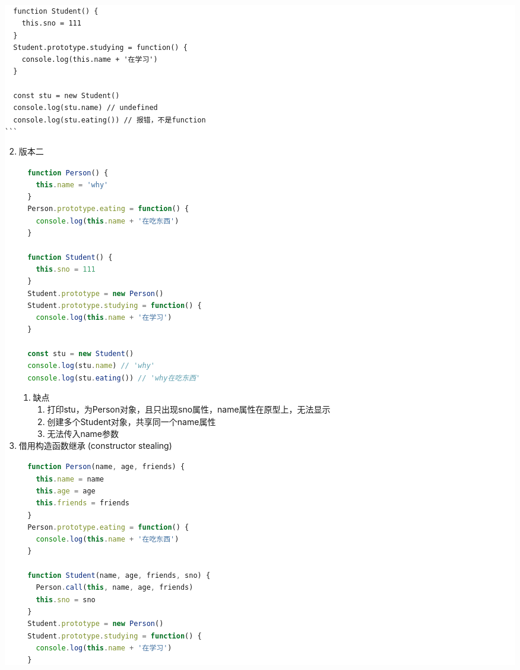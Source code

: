       function Student() {
        this.sno = 111
      }
      Student.prototype.studying = function() {
        console.log(this.name + '在学习')
      }

      const stu = new Student()
      console.log(stu.name) // undefined
      console.log(stu.eating()) // 报错，不是function
    ```
  
2. 版本二
    ```js
      function Person() {
        this.name = 'why'
      }
      Person.prototype.eating = function() {
        console.log(this.name + '在吃东西')
      }

      function Student() {
        this.sno = 111
      }
      Student.prototype = new Person()
      Student.prototype.studying = function() {
        console.log(this.name + '在学习')
      }

      const stu = new Student()
      console.log(stu.name) // 'why'
      console.log(stu.eating()) // 'why在吃东西'
    ```
   1. 缺点
      1. 打印stu，为Person对象，且只出现sno属性，name属性在原型上，无法显示
      2. 创建多个Student对象，共享同一个name属性
      3. 无法传入name参数
3. 借用构造函数继承 (constructor stealing)
    ```js
      function Person(name, age, friends) {
        this.name = name
        this.age = age
        this.friends = friends
      }
      Person.prototype.eating = function() {
        console.log(this.name + '在吃东西')
      }

      function Student(name, age, friends, sno) {
        Person.call(this, name, age, friends)
        this.sno = sno
      }
      Student.prototype = new Person()
      Student.prototype.studying = function() {
        console.log(this.name + '在学习')
      }
